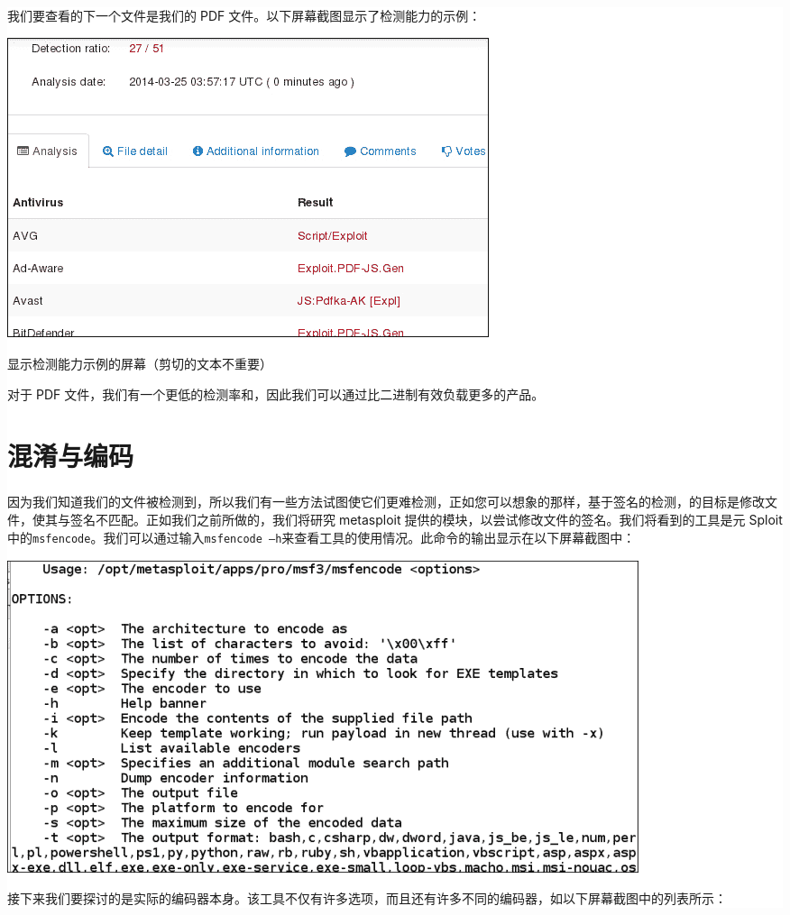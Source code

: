 我们要查看的下一个文件是我们的 PDF 文件。以下屏幕截图显示了检测能力的示例：

![Bypassing antivirus and other protection tools](img/477-1_12_49.jpg)

显示检测能力示例的屏幕（剪切的文本不重要）

对于 PDF 文件，我们有一个更低的检测率和，因此我们可以通过比二进制有效负载更多的产品。

# 混淆与编码

因为我们知道我们的文件被检测到，所以我们有一些方法试图使它们更难检测，正如您可以想象的那样，基于签名的检测，的目标是修改文件，使其与签名不匹配。正如我们之前所做的，我们将研究 metasploit 提供的模块，以尝试修改文件的签名。我们将看到的工具是元 Sploit 中的`msfencode`。我们可以通过输入`msfencode –h`来查看工具的使用情况。此命令的输出显示在以下屏幕截图中：

![Obfuscation and encoding](img/477-1_12_50.jpg)

接下来我们要探讨的是实际的编码器本身。该工具不仅有许多选项，而且还有许多不同的编码器，如以下屏幕截图中的列表所示：
